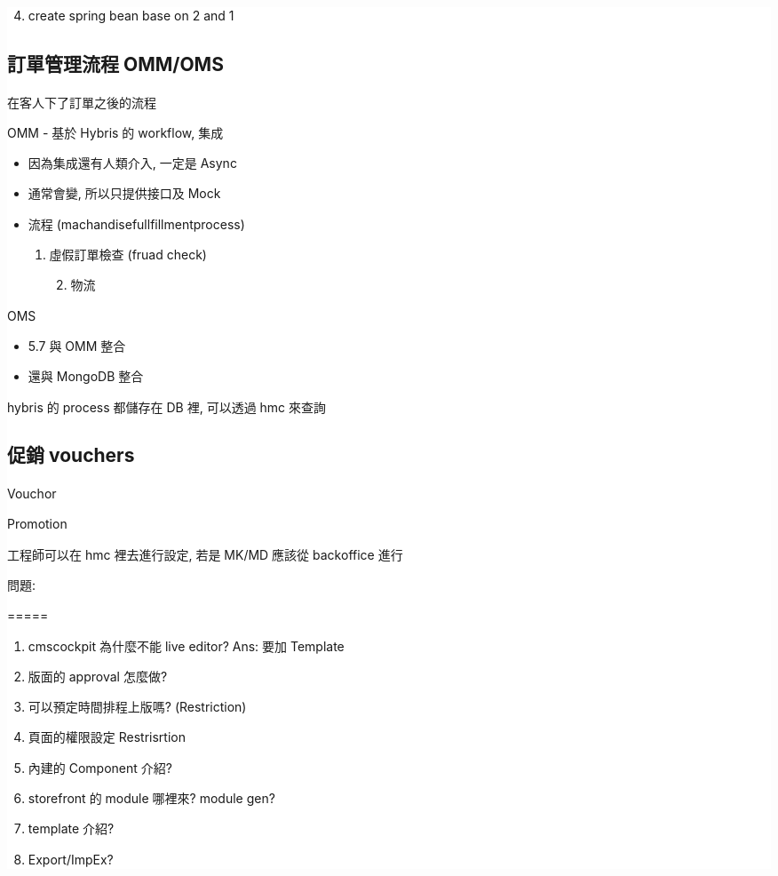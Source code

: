 4.  create spring bean base on 2 and 1

## 訂單管理流程 OMM/OMS

在客人下了訂單之後的流程 

OMM - 基於 Hybris 的 workflow, 集成

 - 因為集成還有人類介入, 一定是 Async

 - 通常會變, 所以只提供接口及 Mock

 - 流程 (machandisefullfillmentprocess)

    1) 虛假訂單檢查 (fruad check)

        2) 物流 

OMS

 - 5.7 與 OMM 整合

 - 還與 MongoDB 整合

hybris 的 process 都儲存在 DB 裡, 可以透過 hmc 來查詢

## 促銷 vouchers

Vouchor

Promotion

工程師可以在 hmc 裡去進行設定, 若是 MK/MD 應該從 backoffice 進行

問題:

=====

1) cmscockpit 為什麼不能 live editor? Ans: 要加 Template

2) 版面的 approval 怎麼做?

3) 可以預定時間排程上版嗎? (Restriction)

4) 頁面的權限設定 Restrisrtion

5) 內建的 Component 介紹?

6) storefront 的 module 哪裡來? module gen?

6) template 介紹?

7) Export/ImpEx?